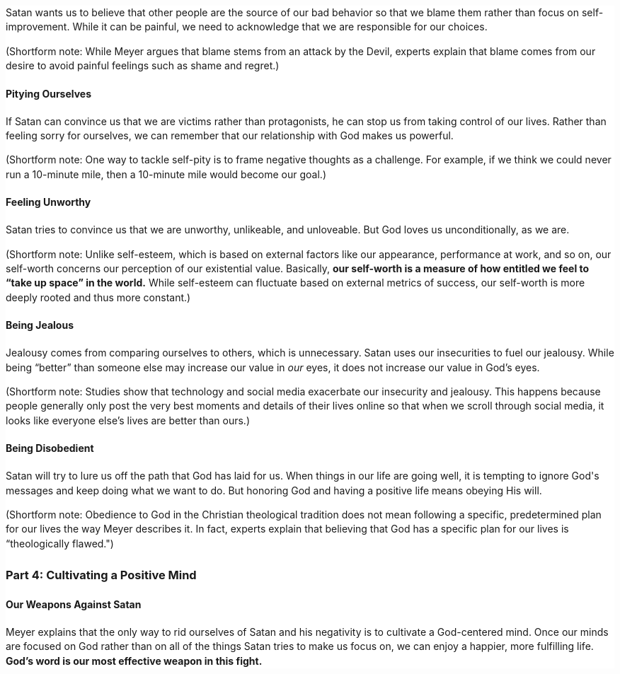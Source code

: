 Satan wants us to believe that other people are the source of our bad behavior so that we blame them rather than focus on self-improvement. While it can be painful, we need to acknowledge that we are responsible for our choices.

(Shortform note: While Meyer argues that blame stems from an attack by the Devil, experts explain that blame comes from our desire to avoid painful feelings such as shame and regret.)

#### Pitying Ourselves

If Satan can convince us that we are victims rather than protagonists, he can stop us from taking control of our lives. Rather than feeling sorry for ourselves, we can remember that our relationship with God makes us powerful.

(Shortform note: One way to tackle self-pity is to frame negative thoughts as a challenge. For example, if we think we could never run a 10-minute mile, then a 10-minute mile would become our goal.)

#### Feeling Unworthy

Satan tries to convince us that we are unworthy, unlikeable, and unloveable. But God loves us unconditionally, as we are.

(Shortform note: Unlike self-esteem, which is based on external factors like our appearance, performance at work, and so on, our self-worth concerns our perception of our existential value. Basically, **our self-worth is a measure of how entitled we feel to “take up space” in the world.** While self-esteem can fluctuate based on external metrics of success, our self-worth is more deeply rooted and thus more constant.)

#### Being Jealous

Jealousy comes from comparing ourselves to others, which is unnecessary. Satan uses our insecurities to fuel our jealousy. While being “better” than someone else may increase our value in _our_ eyes, it does not increase our value in God’s eyes.

(Shortform note: Studies show that technology and social media exacerbate our insecurity and jealousy. This happens because people generally only post the very best moments and details of their lives online so that when we scroll through social media, it looks like everyone else’s lives are better than ours.)

#### Being Disobedient

Satan will try to lure us off the path that God has laid for us. When things in our life are going well, it is tempting to ignore God's messages and keep doing what we want to do. But honoring God and having a positive life means obeying His will.

(Shortform note: Obedience to God in the Christian theological tradition does not mean following a specific, predetermined plan for our lives the way Meyer describes it. In fact, experts explain that believing that God has a specific plan for our lives is “theologically flawed.")

### Part 4: Cultivating a Positive Mind

#### Our Weapons Against Satan

Meyer explains that the only way to rid ourselves of Satan and his negativity is to cultivate a God-centered mind. Once our minds are focused on God rather than on all of the things Satan tries to make us focus on, we can enjoy a happier, more fulfilling life. **God’s word is our most effective weapon in this fight.**
